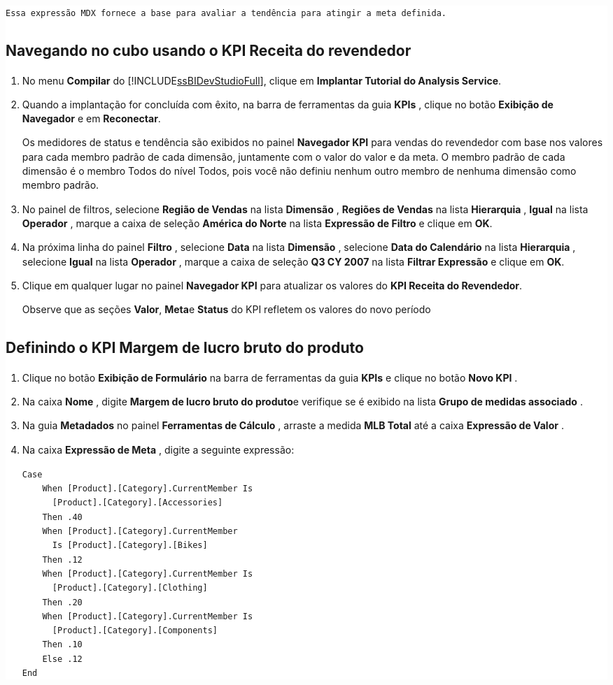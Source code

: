     Essa expressão MDX fornece a base para avaliar a tendência para atingir a meta definida.  
  
## <a name="browsing-the-cube-by-using-the-reseller-revenue-kpi"></a>Navegando no cubo usando o KPI Receita do revendedor  
  
1.  No menu **Compilar** do [!INCLUDE[ssBIDevStudioFull](../../includes/ssbidevstudiofull-md.md)], clique em **Implantar Tutorial do Analysis Service**.  
  
2.  Quando a implantação for concluída com êxito, na barra de ferramentas da guia **KPIs** , clique no botão **Exibição de Navegador** e em **Reconectar**.  
  
    Os medidores de status e tendência são exibidos no painel **Navegador KPI** para vendas do revendedor com base nos valores para cada membro padrão de cada dimensão, juntamente com o valor do valor e da meta. O membro padrão de cada dimensão é o membro Todos do nível Todos, pois você não definiu nenhum outro membro de nenhuma dimensão como membro padrão.  
  
3.  No painel de filtros, selecione **Região de Vendas** na lista **Dimensão** , **Regiões de Vendas** na lista **Hierarquia** , **Igual** na lista **Operador** , marque a caixa de seleção **América do Norte** na lista **Expressão de Filtro** e clique em **OK**.  
  
4.  Na próxima linha do painel **Filtro** , selecione **Data** na lista **Dimensão** , selecione **Data do Calendário** na lista **Hierarquia** , selecione **Igual** na lista **Operador** , marque a caixa de seleção **Q3 CY 2007** na lista **Filtrar Expressão** e clique em **OK**.  
  
5.  Clique em qualquer lugar no painel **Navegador KPI** para atualizar os valores do **KPI Receita do Revendedor**.  
  
    Observe que as seções **Valor**, **Meta**e **Status** do KPI refletem os valores do novo período  
  
## <a name="defining-the-product-gross-profit-margin-kpi"></a>Definindo o KPI Margem de lucro bruto do produto  
  
1.  Clique no botão **Exibição de Formulário** na barra de ferramentas da guia **KPIs** e clique no botão **Novo KPI** .  
  
2.  Na caixa **Nome** , digite **Margem de lucro bruto do produto**e verifique se **<All>** é exibido na lista **Grupo de medidas associado** .  
  
3.  Na guia **Metadados** no painel **Ferramentas de Cálculo** , arraste a medida **MLB Total** até a caixa **Expressão de Valor** .  
  
4.  Na caixa **Expressão de Meta** , digite a seguinte expressão:  
  
    ```  
    Case  
        When [Product].[Category].CurrentMember Is  
          [Product].[Category].[Accessories]  
        Then .40                   
        When [Product].[Category].CurrentMember   
          Is [Product].[Category].[Bikes]  
        Then .12                  
        When [Product].[Category].CurrentMember Is  
          [Product].[Category].[Clothing]  
        Then .20  
        When [Product].[Category].CurrentMember Is  
          [Product].[Category].[Components]  
        Then .10  
        Else .12              
    End  
    ```  
  